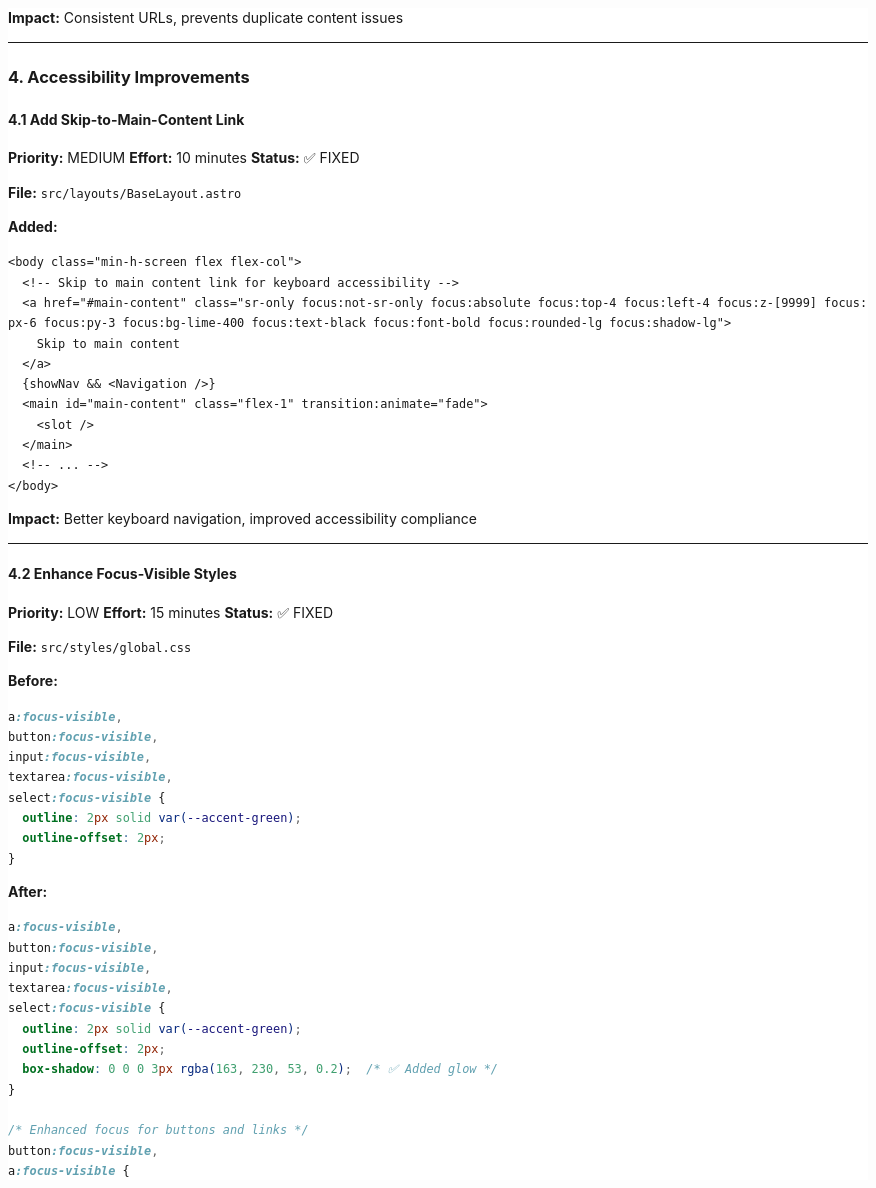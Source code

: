 **Impact:** Consistent URLs, prevents duplicate content issues

---

### 4. Accessibility Improvements

#### 4.1 Add Skip-to-Main-Content Link
**Priority:** MEDIUM
**Effort:** 10 minutes
**Status:** ✅ FIXED

**File:** `src/layouts/BaseLayout.astro`

**Added:**
```astro
<body class="min-h-screen flex flex-col">
  <!-- Skip to main content link for keyboard accessibility -->
  <a href="#main-content" class="sr-only focus:not-sr-only focus:absolute focus:top-4 focus:left-4 focus:z-[9999] focus:px-6 focus:py-3 focus:bg-lime-400 focus:text-black focus:font-bold focus:rounded-lg focus:shadow-lg">
    Skip to main content
  </a>
  {showNav && <Navigation />}
  <main id="main-content" class="flex-1" transition:animate="fade">
    <slot />
  </main>
  <!-- ... -->
</body>
```

**Impact:** Better keyboard navigation, improved accessibility compliance

---

#### 4.2 Enhance Focus-Visible Styles
**Priority:** LOW
**Effort:** 15 minutes
**Status:** ✅ FIXED

**File:** `src/styles/global.css`

**Before:**
```css
a:focus-visible,
button:focus-visible,
input:focus-visible,
textarea:focus-visible,
select:focus-visible {
  outline: 2px solid var(--accent-green);
  outline-offset: 2px;
}
```

**After:**
```css
a:focus-visible,
button:focus-visible,
input:focus-visible,
textarea:focus-visible,
select:focus-visible {
  outline: 2px solid var(--accent-green);
  outline-offset: 2px;
  box-shadow: 0 0 0 3px rgba(163, 230, 53, 0.2);  /* ✅ Added glow */
}

/* Enhanced focus for buttons and links */
button:focus-visible,
a:focus-visible {
```